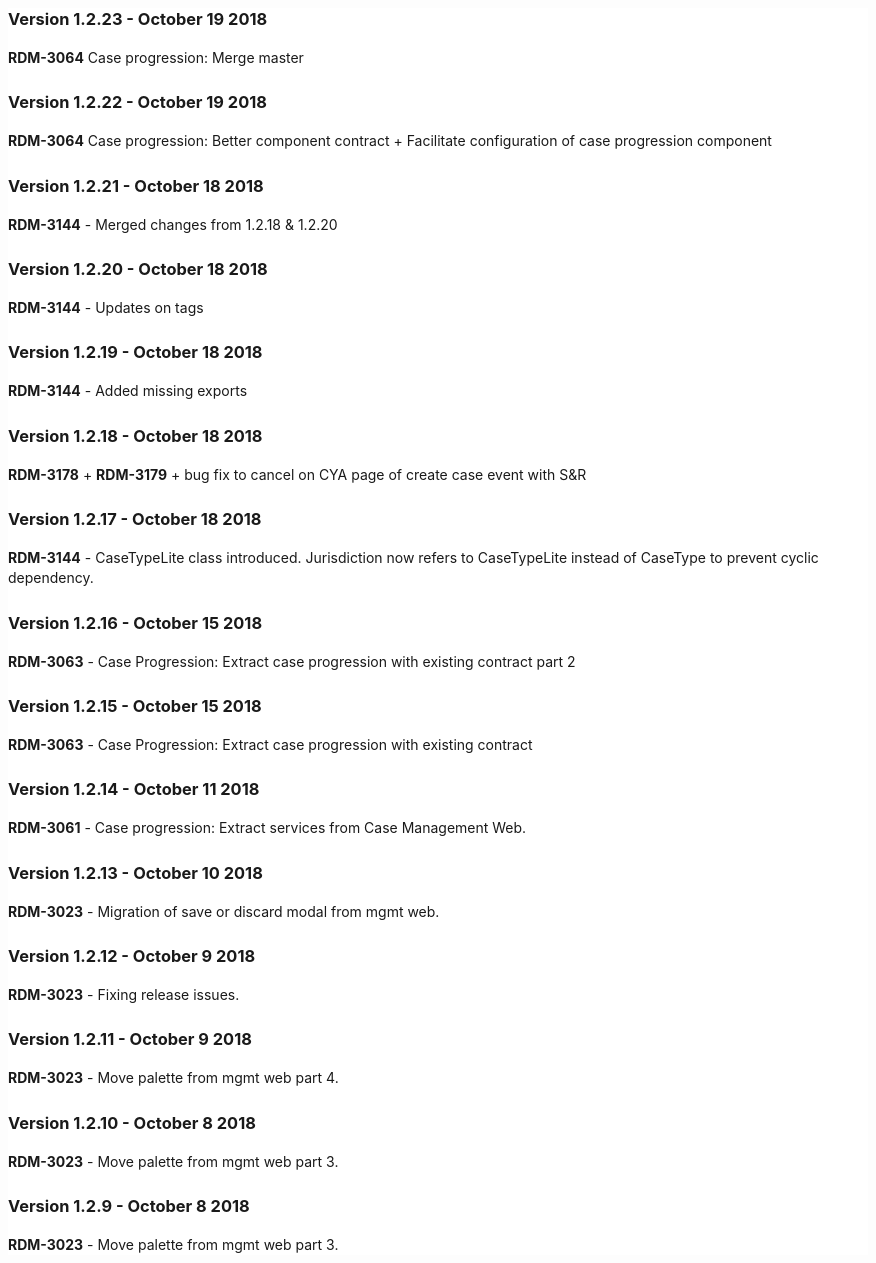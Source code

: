 ### Version 1.2.23 - October 19 2018
**RDM-3064** Case progression: Merge master

### Version 1.2.22 - October 19 2018
**RDM-3064** Case progression: Better component contract + 	Facilitate configuration of case progression component

### Version 1.2.21 - October 18 2018
**RDM-3144** - Merged changes from 1.2.18 & 1.2.20

### Version 1.2.20 - October 18 2018
**RDM-3144** - Updates on tags

### Version 1.2.19 - October 18 2018
**RDM-3144** - Added missing exports

### Version 1.2.18 - October 18 2018
**RDM-3178** + **RDM-3179** + bug fix to cancel on CYA page of create case event with S&R

### Version 1.2.17 - October 18 2018
**RDM-3144** - CaseTypeLite class introduced. Jurisdiction now refers to CaseTypeLite instead of CaseType to prevent cyclic dependency.

### Version 1.2.16 - October 15 2018
**RDM-3063** - Case Progression: Extract case progression with existing contract part 2

### Version 1.2.15 - October 15 2018
**RDM-3063** - Case Progression: Extract case progression with existing contract

### Version 1.2.14 - October 11 2018
**RDM-3061** - Case progression: Extract services from Case Management Web.

### Version 1.2.13 - October 10 2018
**RDM-3023** - Migration of save or discard modal from mgmt web.

### Version 1.2.12 - October 9 2018
**RDM-3023** - Fixing release issues.

### Version 1.2.11 - October 9 2018
**RDM-3023** - Move palette from mgmt web part 4.

### Version 1.2.10 - October 8 2018
**RDM-3023** - Move palette from mgmt web part 3.

### Version 1.2.9 - October 8 2018
**RDM-3023** - Move palette from mgmt web part 3.
